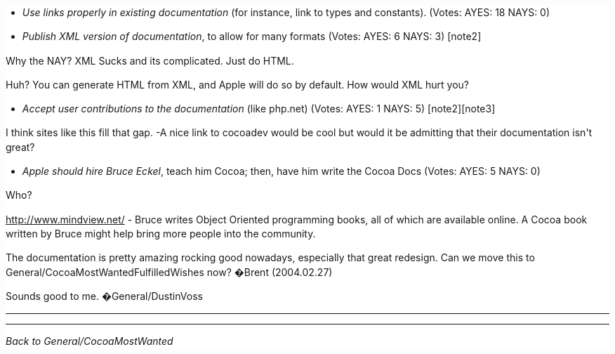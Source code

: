 * *Use links properly in existing documentation* (for instance, link to types and constants). (Votes: AYES: 18 NAYS: 0)

* *Publish XML version of documentation*, to allow for many formats (Votes: AYES: 6 NAYS: 3)  [note2]

Why the NAY?  XML Sucks and its complicated.  Just do HTML.

Huh? You can generate HTML from XML, and Apple will do so by default. How would XML hurt you?

* *Accept user contributions to the documentation* (like php.net) (Votes: AYES: 1 NAYS: 5)  [note2][note3]

I think sites like this fill that gap. -A nice link to cocoadev would be cool but would it be admitting that their documentation isn't great?

* *Apple should hire Bruce Eckel*, teach him Cocoa; then, have him write the Cocoa Docs (Votes: AYES: 5 NAYS: 0)

Who?

http://www.mindview.net/ - Bruce writes Object Oriented programming books, all of which are available online.  A Cocoa book written by Bruce might help bring more people into the community.

The documentation is pretty amazing rocking good nowadays, especially that great redesign. Can we move this to General/CocoaMostWantedFulfilledWishes now? �Brent (2004.02.27)

Sounds good to me. �General/DustinVoss



----
----

*Back to General/CocoaMostWanted*